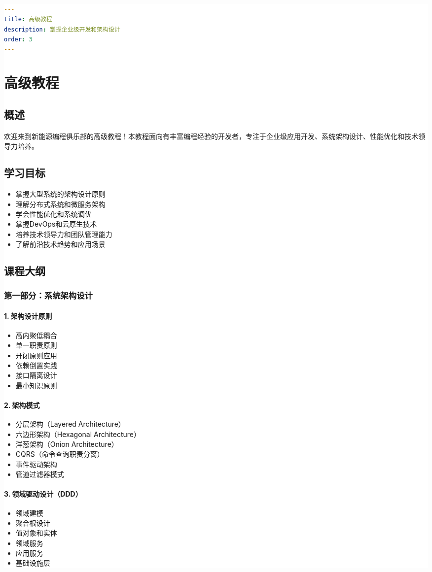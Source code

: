 ```yaml
---
title: 高级教程
description: 掌握企业级开发和架构设计
order: 3
---
```


# 高级教程

## 概述

欢迎来到新能源编程俱乐部的高级教程！本教程面向有丰富编程经验的开发者，专注于企业级应用开发、系统架构设计、性能优化和技术领导力培养。

## 学习目标

- 掌握大型系统的架构设计原则
- 理解分布式系统和微服务架构
- 学会性能优化和系统调优
- 掌握DevOps和云原生技术
- 培养技术领导力和团队管理能力
- 了解前沿技术趋势和应用场景

## 课程大纲

### 第一部分：系统架构设计

#### 1. 架构设计原则
- 高内聚低耦合
- 单一职责原则
- 开闭原则应用
- 依赖倒置实践
- 接口隔离设计
- 最小知识原则

#### 2. 架构模式
- 分层架构（Layered Architecture）
- 六边形架构（Hexagonal Architecture）
- 洋葱架构（Onion Architecture）
- CQRS（命令查询职责分离）
- 事件驱动架构
- 管道过滤器模式

#### 3. 领域驱动设计（DDD）
- 领域建模
- 聚合根设计
- 值对象和实体
- 领域服务
- 应用服务
- 基础设施层
